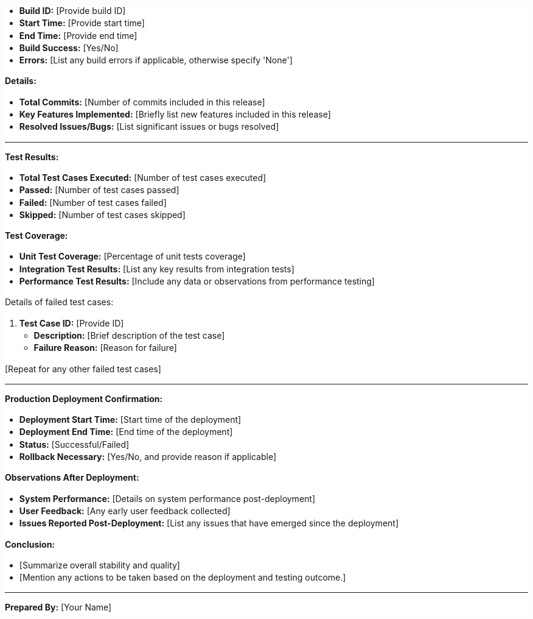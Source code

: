 - **Build ID:** [Provide build ID]
- **Start Time:** [Provide start time]
- **End Time:** [Provide end time]
- **Build Success:** [Yes/No]
- **Errors:** [List any build errors if applicable, otherwise specify 'None']

**Details:**

- **Total Commits:** [Number of commits included in this release]
- **Key Features Implemented:** [Briefly list new features included in this release]
- **Resolved Issues/Bugs:** [List significant issues or bugs resolved]

---

**Test Results:**

- **Total Test Cases Executed:** [Number of test cases executed]
- **Passed:** [Number of test cases passed]
- **Failed:** [Number of test cases failed]
- **Skipped:** [Number of test cases skipped]

**Test Coverage:**

- **Unit Test Coverage:** [Percentage of unit tests coverage]
- **Integration Test Results:** [List any key results from integration tests]
- **Performance Test Results:** [Include any data or observations from performance testing]

Details of failed test cases:

1. **Test Case ID:** [Provide ID]
   - **Description:** [Brief description of the test case]
   - **Failure Reason:** [Reason for failure]

[Repeat for any other failed test cases]

---

**Production Deployment Confirmation:**

- **Deployment Start Time:** [Start time of the deployment]
- **Deployment End Time:** [End time of the deployment]
- **Status:** [Successful/Failed]
- **Rollback Necessary:** [Yes/No, and provide reason if applicable]

**Observations After Deployment:**

- **System Performance:** [Details on system performance post-deployment]
- **User Feedback:** [Any early user feedback collected]
- **Issues Reported Post-Deployment:** [List any issues that have emerged since the deployment]

**Conclusion:**

- [Summarize overall stability and quality]
- [Mention any actions to be taken based on the deployment and testing outcome.]

---

**Prepared By:** [Your Name]
